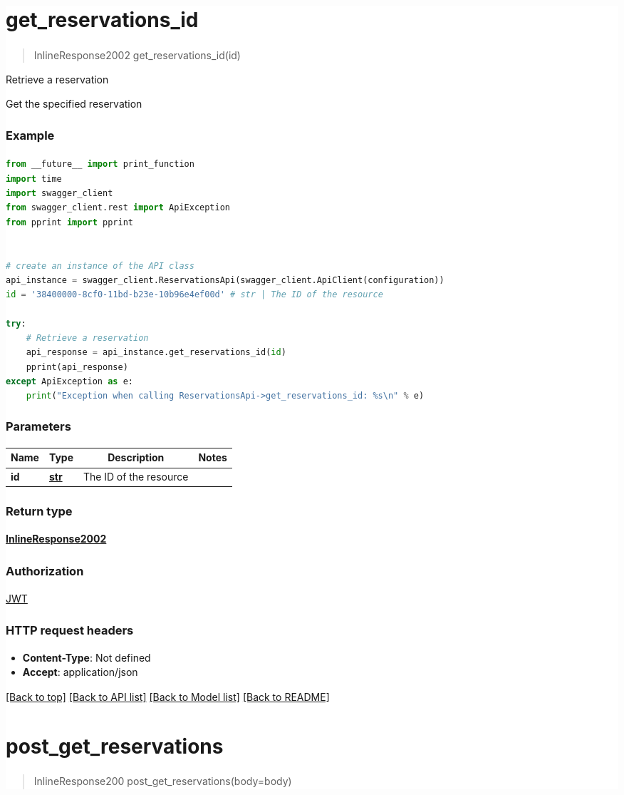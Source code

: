 # **get_reservations_id**
> InlineResponse2002 get_reservations_id(id)

Retrieve a reservation

Get the specified reservation

### Example
```python
from __future__ import print_function
import time
import swagger_client
from swagger_client.rest import ApiException
from pprint import pprint


# create an instance of the API class
api_instance = swagger_client.ReservationsApi(swagger_client.ApiClient(configuration))
id = '38400000-8cf0-11bd-b23e-10b96e4ef00d' # str | The ID of the resource

try:
    # Retrieve a reservation
    api_response = api_instance.get_reservations_id(id)
    pprint(api_response)
except ApiException as e:
    print("Exception when calling ReservationsApi->get_reservations_id: %s\n" % e)
```

### Parameters

Name | Type | Description  | Notes
------------- | ------------- | ------------- | -------------
 **id** | [**str**](.md)| The ID of the resource | 

### Return type

[**InlineResponse2002**](InlineResponse2002.md)

### Authorization

[JWT](../README.md#JWT)

### HTTP request headers

 - **Content-Type**: Not defined
 - **Accept**: application/json

[[Back to top]](#) [[Back to API list]](../README.md#documentation-for-api-endpoints) [[Back to Model list]](../README.md#documentation-for-models) [[Back to README]](../README.md)

# **post_get_reservations**
> InlineResponse200 post_get_reservations(body=body)
